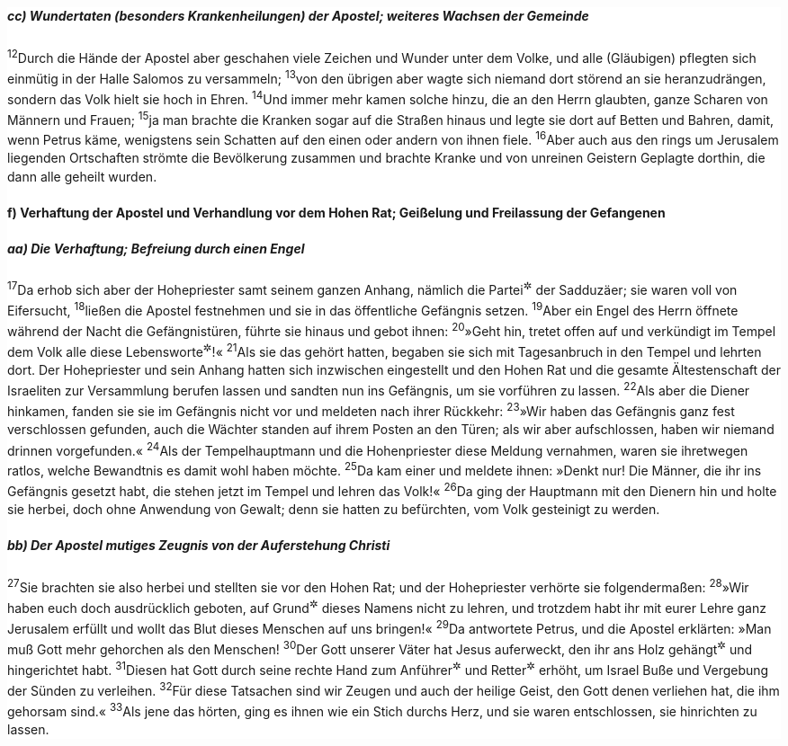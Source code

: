 ##### cc) Wundertaten (besonders Krankenheilungen) der Apostel; weiteres Wachsen der Gemeinde

<sup>12</sup>Durch die Hände der Apostel aber geschahen viele Zeichen und Wunder unter dem Volke, und alle (Gläubigen) pflegten sich einmütig in der Halle Salomos zu versammeln;
<sup>13</sup>von den übrigen aber wagte sich niemand dort störend an sie heranzudrängen, sondern das Volk hielt sie hoch in Ehren.
<sup>14</sup>Und immer mehr kamen solche hinzu, die an den Herrn glaubten, ganze Scharen von Männern und Frauen;
<sup>15</sup>ja man brachte die Kranken sogar auf die Straßen hinaus und legte sie dort auf Betten und Bahren, damit, wenn Petrus käme, wenigstens sein Schatten auf den einen oder andern von ihnen fiele.
<sup>16</sup>Aber auch aus den rings um Jerusalem liegenden Ortschaften strömte die Bevölkerung zusammen und brachte Kranke und von unreinen Geistern Geplagte dorthin, die dann alle geheilt wurden.

#### f) Verhaftung der Apostel und Verhandlung vor dem Hohen Rat; Geißelung und Freilassung der Gefangenen

##### aa) Die Verhaftung; Befreiung durch einen Engel

<sup>17</sup>Da erhob sich aber der Hohepriester samt seinem ganzen Anhang, nämlich die Partei<sup title="oder: Sonderrichtung">&#x2732;</sup> der Sadduzäer; sie waren voll von Eifersucht,
<sup>18</sup>ließen die Apostel festnehmen und sie in das öffentliche Gefängnis setzen.
<sup>19</sup>Aber ein Engel des Herrn öffnete während der Nacht die Gefängnistüren, führte sie hinaus und gebot ihnen:
<sup>20</sup>»Geht hin, tretet offen auf und verkündigt im Tempel dem Volk alle diese Lebensworte<sup title="oder: diese ganze Botschaft des Lebens">&#x2732;</sup>!«
<sup>21</sup>Als sie das gehört hatten, begaben sie sich mit Tagesanbruch in den Tempel und lehrten dort. Der Hohepriester und sein Anhang hatten sich inzwischen eingestellt und den Hohen Rat und die gesamte Ältestenschaft der Israeliten zur Versammlung berufen lassen und sandten nun ins Gefängnis, um sie vorführen zu lassen.
<sup>22</sup>Als aber die Diener hinkamen, fanden sie sie im Gefängnis nicht vor und meldeten nach ihrer Rückkehr:
<sup>23</sup>»Wir haben das Gefängnis ganz fest verschlossen gefunden, auch die Wächter standen auf ihrem Posten an den Türen; als wir aber aufschlossen, haben wir niemand drinnen vorgefunden.«
<sup>24</sup>Als der Tempelhauptmann und die Hohenpriester diese Meldung vernahmen, waren sie ihretwegen ratlos, welche Bewandtnis es damit wohl haben möchte.
<sup>25</sup>Da kam einer und meldete ihnen: »Denkt nur! Die Männer, die ihr ins Gefängnis gesetzt habt, die stehen jetzt im Tempel und lehren das Volk!«
<sup>26</sup>Da ging der Hauptmann mit den Dienern hin und holte sie herbei, doch ohne Anwendung von Gewalt; denn sie hatten zu befürchten, vom Volk gesteinigt zu werden.

##### bb) Der Apostel mutiges Zeugnis von der Auferstehung Christi

<sup>27</sup>Sie brachten sie also herbei und stellten sie vor den Hohen Rat; und der Hohepriester verhörte sie folgendermaßen:
<sup>28</sup>»Wir haben euch doch ausdrücklich geboten, auf Grund<sup title="oder: unter Nennung">&#x2732;</sup> dieses Namens nicht zu lehren, und trotzdem habt ihr mit eurer Lehre ganz Jerusalem erfüllt und wollt das Blut dieses Menschen auf uns bringen!«
<sup>29</sup>Da antwortete Petrus, und die Apostel erklärten: »Man muß Gott mehr gehorchen als den Menschen!
<sup>30</sup>Der Gott unserer Väter hat Jesus auferweckt, den ihr ans Holz gehängt<sup title="= ans Kreuz geschlagen">&#x2732;</sup> und hingerichtet habt.
<sup>31</sup>Diesen hat Gott durch seine rechte Hand zum Anführer<sup title="oder: Fürsten">&#x2732;</sup> und Retter<sup title="oder: Heiland">&#x2732;</sup> erhöht, um Israel Buße und Vergebung der Sünden zu verleihen.
<sup>32</sup>Für diese Tatsachen sind wir Zeugen und auch der heilige Geist, den Gott denen verliehen hat, die ihm gehorsam sind.«
<sup>33</sup>Als jene das hörten, ging es ihnen wie ein Stich durchs Herz, und sie waren entschlossen, sie hinrichten zu lassen.
